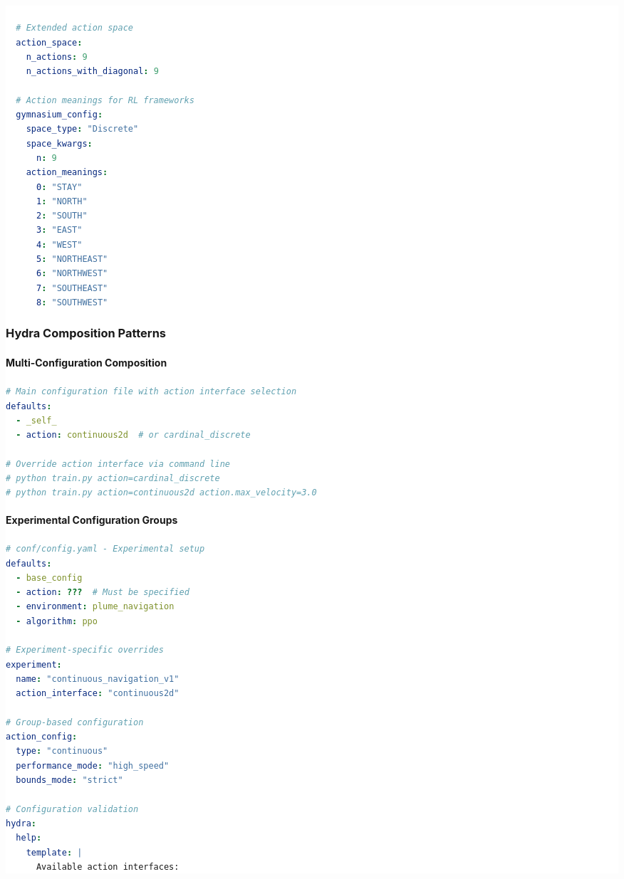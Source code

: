 ```yaml
  
  # Extended action space
  action_space:
    n_actions: 9
    n_actions_with_diagonal: 9
  
  # Action meanings for RL frameworks
  gymnasium_config:
    space_type: "Discrete"
    space_kwargs:
      n: 9
    action_meanings:
      0: "STAY"
      1: "NORTH"
      2: "SOUTH"
      3: "EAST"
      4: "WEST"
      5: "NORTHEAST"
      6: "NORTHWEST"
      7: "SOUTHEAST"
      8: "SOUTHWEST"
```

### Hydra Composition Patterns

#### Multi-Configuration Composition

```yaml
# Main configuration file with action interface selection
defaults:
  - _self_
  - action: continuous2d  # or cardinal_discrete

# Override action interface via command line
# python train.py action=cardinal_discrete
# python train.py action=continuous2d action.max_velocity=3.0
```

#### Experimental Configuration Groups

```yaml
# conf/config.yaml - Experimental setup
defaults:
  - base_config
  - action: ???  # Must be specified
  - environment: plume_navigation
  - algorithm: ppo

# Experiment-specific overrides
experiment:
  name: "continuous_navigation_v1"
  action_interface: "continuous2d"
  
# Group-based configuration
action_config:
  type: "continuous"
  performance_mode: "high_speed"
  bounds_mode: "strict"

# Configuration validation
hydra:
  help:
    template: |
      Available action interfaces:
```